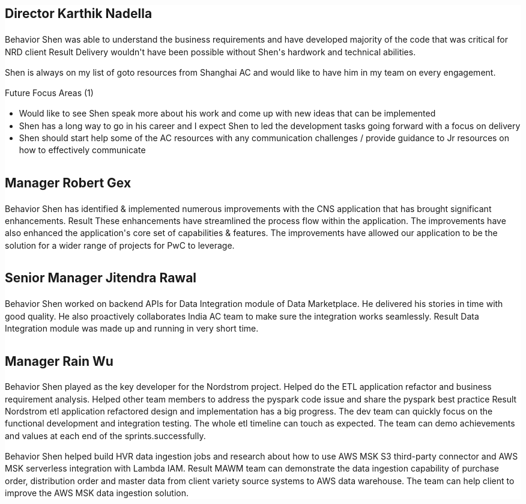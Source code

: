 ## Director Karthik Nadella

Behavior
Shen was able to understand the business requirements and have developed majority of the code that was critical for NRD client
Result
Delivery wouldn't have been possible without Shen's hardwork and technical abilities.

Shen is always on my list of goto resources from Shanghai AC and would like to have him in my team on every engagement.

Future Focus Areas (1)

- Would like to see Shen speak more about his work and come up with new ideas that can be implemented
- Shen has a long way to go in his career and I expect Shen to led the development tasks going forward with a focus on delivery
- Shen should start help some of the AC resources with any communication challenges / provide guidance to Jr resources on how to effectively communicate

## Manager Robert Gex

Behavior
Shen has identified & implemented numerous improvements with the CNS application that has brought significant enhancements.
Result
These enhancements have streamlined the process flow within the application. The improvements have also enhanced the application's core set of capabilities & features. The improvements have allowed our application to be the solution for a wider range of projects for PwC to leverage.

## Senior Manager Jitendra Rawal

Behavior
Shen worked on backend APIs for Data Integration module of Data Marketplace. He delivered his stories in time with good quality. He also proactively collaborates India AC team to make sure the integration works seamlessly.
Result
Data Integration module was made up and running in very short time.

## Manager Rain Wu

Behavior
Shen played as the key developer for the Nordstrom project. Helped do the ETL application refactor and business requirement analysis. Helped other team members to address the pyspark code issue and share the pyspark best practice
Result
Nordstrom etl application refactored design and implementation has a big progress. The dev team can quickly focus on the functional development and integration testing. The whole etl timeline can touch as expected. The team can demo achievements and values at each end of the sprints.successfully.

Behavior
Shen helped build HVR data ingestion jobs and research about how to use AWS MSK S3 third-party connector and AWS MSK serverless integration with Lambda IAM.
Result
MAWM team can demonstrate the data ingestion capability of purchase order, distribution order and master data from client variety source systems to AWS data warehouse. The team can help client to improve the AWS MSK data ingestion solution.
